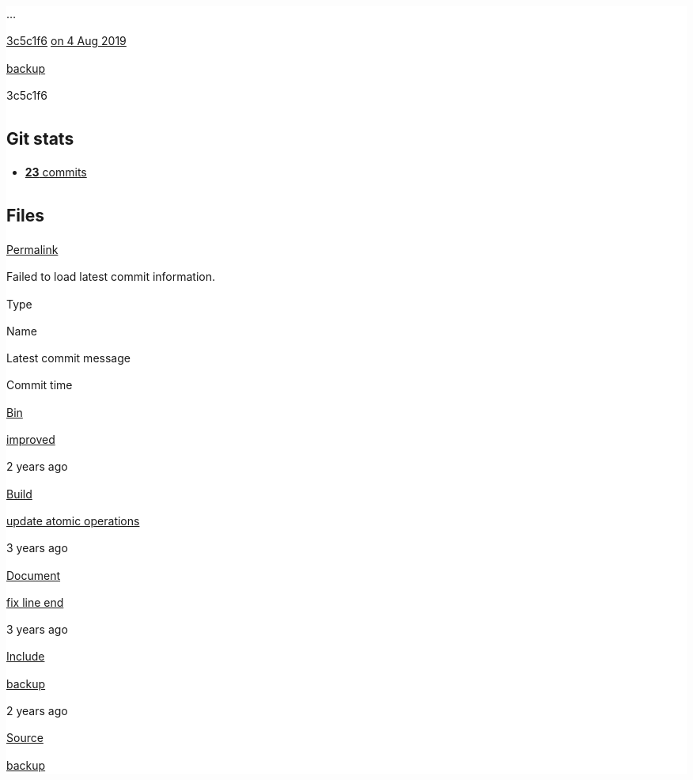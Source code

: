 …

[3c5c1f6](/antmuse/AntThread/commit/3c5c1f640219a06d2e51130960338a4a0dd484e1)
[ on 4 Aug 2019
](/antmuse/AntThread/commit/3c5c1f640219a06d2e51130960338a4a0dd484e1)

[backup](/antmuse/AntThread/commit/3c5c1f640219a06d2e51130960338a4a0dd484e1)

3c5c1f6

## Git stats

  * [ **23** commits  ](/antmuse/AntThread/commits/master)

## Files

[Permalink](/antmuse/AntThread/tree/3c5c1f640219a06d2e51130960338a4a0dd484e1)

Failed to load latest commit information.

Type

Name

Latest commit message

Commit time

[Bin](/antmuse/AntThread/tree/master/Bin "Bin")

[improved](/antmuse/AntThread/commit/65c732423d92d060afbdac4d6e8f5dee9cce22ff
"improved")

2 years ago

[Build](/antmuse/AntThread/tree/master/Build "Build")

[update atomic
operations](/antmuse/AntThread/commit/805330616f4cbbafe59abf6138388acc265d3baa
"update atomic operations")

3 years ago

[Document](/antmuse/AntThread/tree/master/Document "Document")

[fix line
end](/antmuse/AntThread/commit/d0fbd203c0ba161c5ec64debf15477e2d90c84f5 "fix
line end")

3 years ago

[Include](/antmuse/AntThread/tree/master/Include "Include")

[backup](/antmuse/AntThread/commit/3c5c1f640219a06d2e51130960338a4a0dd484e1
"backup")

2 years ago

[Source](/antmuse/AntThread/tree/master/Source "Source")

[backup](/antmuse/AntThread/commit/3c5c1f640219a06d2e51130960338a4a0dd484e1
"backup")
